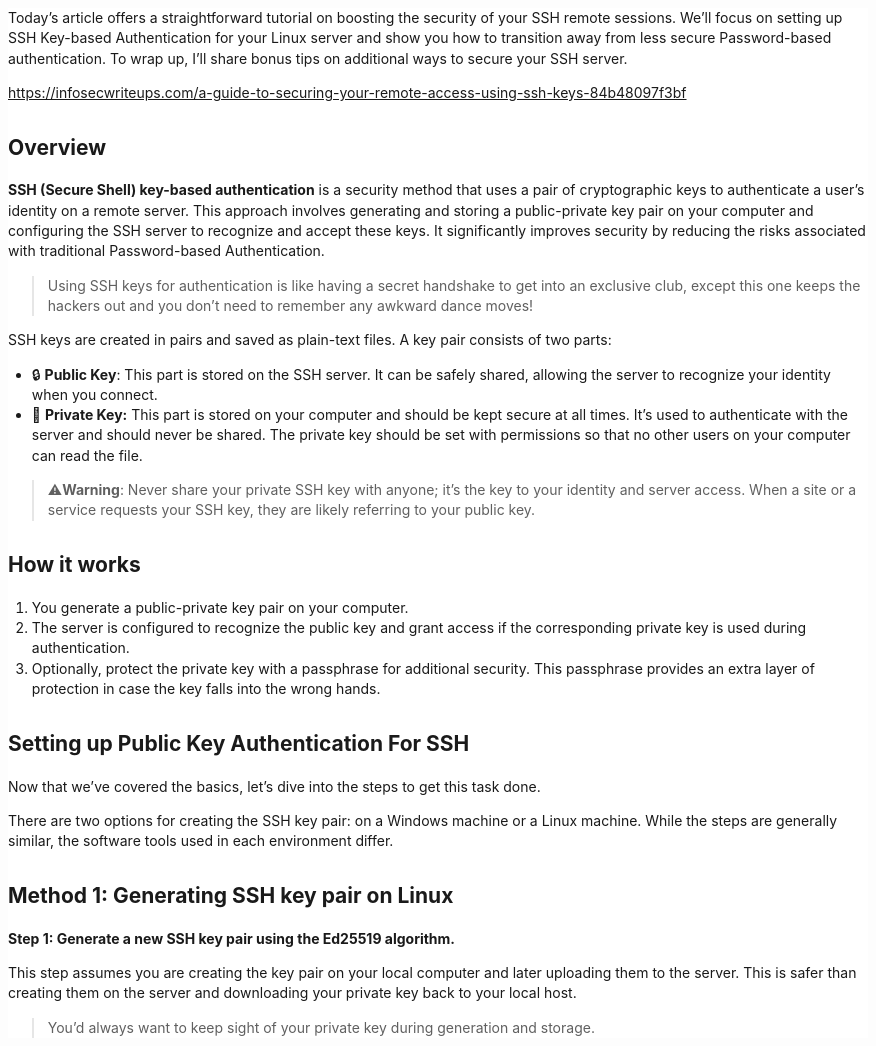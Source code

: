 Today’s article offers a straightforward tutorial on boosting the security of your SSH remote sessions. We’ll focus on setting up SSH Key-based Authentication for your Linux server and show you how to transition away from less secure Password-based authentication. To wrap up, I’ll share bonus tips on additional ways to secure your SSH server.

https://infosecwriteups.com/a-guide-to-securing-your-remote-access-using-ssh-keys-84b48097f3bf

## Overview

**SSH (Secure Shell) key-based authentication** is a security method that uses a pair of cryptographic keys to authenticate a user’s identity on a remote server. This approach involves generating and storing a public-private key pair on your computer and configuring the SSH server to recognize and accept these keys. It significantly improves security by reducing the risks associated with traditional Password-based Authentication.

> Using SSH keys for authentication is like having a secret handshake to get into an exclusive club, except this one keeps the hackers out and you don’t need to remember any awkward dance moves!

SSH keys are created in pairs and saved as plain-text files. A key pair consists of two parts:

-   🔒 **Public Key**: This part is stored on the SSH server. It can be safely shared, allowing the server to recognize your identity when you connect.
-   🔑 **Private Key:** This part is stored on your computer and should be kept secure at all times. It’s used to authenticate with the server and should never be shared. The private key should be set with permissions so that no other users on your computer can read the file.

> ⚠️**Warning**: Never share your private SSH key with anyone; it’s the key to your identity and server access. When a site or a service requests your SSH key, they are likely referring to your public key.

## How it works

1.  You generate a public-private key pair on your computer.
2.  The server is configured to recognize the public key and grant access if the corresponding private key is used during authentication.
3.  Optionally, protect the private key with a passphrase for additional security. This passphrase provides an extra layer of protection in case the key falls into the wrong hands.

## Setting up Public Key Authentication For SSH

Now that we’ve covered the basics, let’s dive into the steps to get this task done.

There are two options for creating the SSH key pair: on a Windows machine or a Linux machine. While the steps are generally similar, the software tools used in each environment differ.

## Method 1: Generating SSH key pair on Linux

**Step 1: Generate a new SSH key pair using the Ed25519 algorithm.**

This step assumes you are creating the key pair on your local computer and later uploading them to the server. This is safer than creating them on the server and downloading your private key back to your local host.

> You’d always want to keep sight of your private key during generation and storage.
